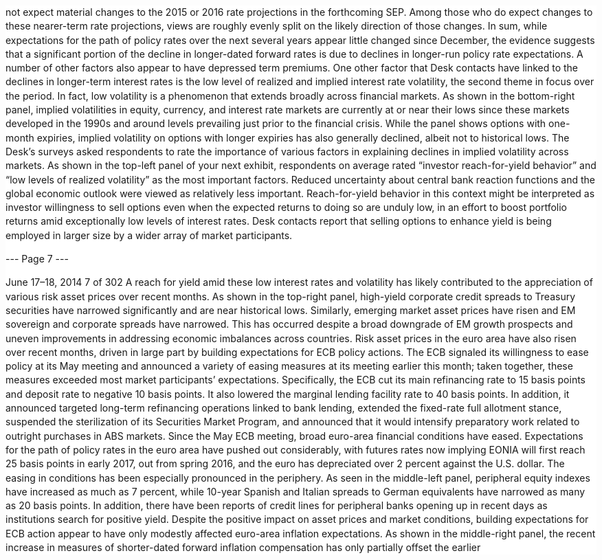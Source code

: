 not expect material changes to the 2015 or 2016 rate projections in the forthcoming
SEP. Among those who do expect changes to these nearer-term rate projections,
views are roughly evenly split on the likely direction of those changes.
In sum, while expectations for the path of policy rates over the next several years
appear little changed since December, the evidence suggests that a significant portion
of the decline in longer-dated forward rates is due to declines in longer-run policy rate
expectations. A number of other factors also appear to have depressed term
premiums.
One other factor that Desk contacts have linked to the declines in longer-term
interest rates is the low level of realized and implied interest rate volatility, the second
theme in focus over the period. In fact, low volatility is a phenomenon that extends
broadly across financial markets. As shown in the bottom-right panel, implied
volatilities in equity, currency, and interest rate markets are currently at or near their
lows since these markets developed in the 1990s and around levels prevailing just
prior to the financial crisis. While the panel shows options with one-month expiries,
implied volatility on options with longer expiries has also generally declined, albeit
not to historical lows.
The Desk’s surveys asked respondents to rate the importance of various factors in
explaining declines in implied volatility across markets. As shown in the top-left
panel of your next exhibit, respondents on average rated “investor reach-for-yield
behavior” and “low levels of realized volatility” as the most important factors.
Reduced uncertainty about central bank reaction functions and the global economic
outlook were viewed as relatively less important. Reach-for-yield behavior in this
context might be interpreted as investor willingness to sell options even when the
expected returns to doing so are unduly low, in an effort to boost portfolio returns
amid exceptionally low levels of interest rates. Desk contacts report that selling
options to enhance yield is being employed in larger size by a wider array of market
participants.

--- Page 7 ---

June 17–18, 2014 7 of 302
A reach for yield amid these low interest rates and volatility has likely contributed
to the appreciation of various risk asset prices over recent months. As shown in the
top-right panel, high-yield corporate credit spreads to Treasury securities have
narrowed significantly and are near historical lows. Similarly, emerging market asset
prices have risen and EM sovereign and corporate spreads have narrowed. This has
occurred despite a broad downgrade of EM growth prospects and uneven
improvements in addressing economic imbalances across countries.
Risk asset prices in the euro area have also risen over recent months, driven in
large part by building expectations for ECB policy actions. The ECB signaled its
willingness to ease policy at its May meeting and announced a variety of easing
measures at its meeting earlier this month; taken together, these measures exceeded
most market participants’ expectations. Specifically, the ECB cut its main
refinancing rate to 15 basis points and deposit rate to negative 10 basis points. It also
lowered the marginal lending facility rate to 40 basis points. In addition, it
announced targeted long-term refinancing operations linked to bank lending,
extended the fixed-rate full allotment stance, suspended the sterilization of its
Securities Market Program, and announced that it would intensify preparatory work
related to outright purchases in ABS markets.
Since the May ECB meeting, broad euro-area financial conditions have eased.
Expectations for the path of policy rates in the euro area have pushed out
considerably, with futures rates now implying EONIA will first reach 25 basis points
in early 2017, out from spring 2016, and the euro has depreciated over 2 percent
against the U.S. dollar. The easing in conditions has been especially pronounced in
the periphery. As seen in the middle-left panel, peripheral equity indexes have
increased as much as 7 percent, while 10-year Spanish and Italian spreads to German
equivalents have narrowed as many as 20 basis points. In addition, there have been
reports of credit lines for peripheral banks opening up in recent days as institutions
search for positive yield.
Despite the positive impact on asset prices and market conditions, building
expectations for ECB action appear to have only modestly affected euro-area inflation
expectations. As shown in the middle-right panel, the recent increase in measures of
shorter-dated forward inflation compensation has only partially offset the earlier
